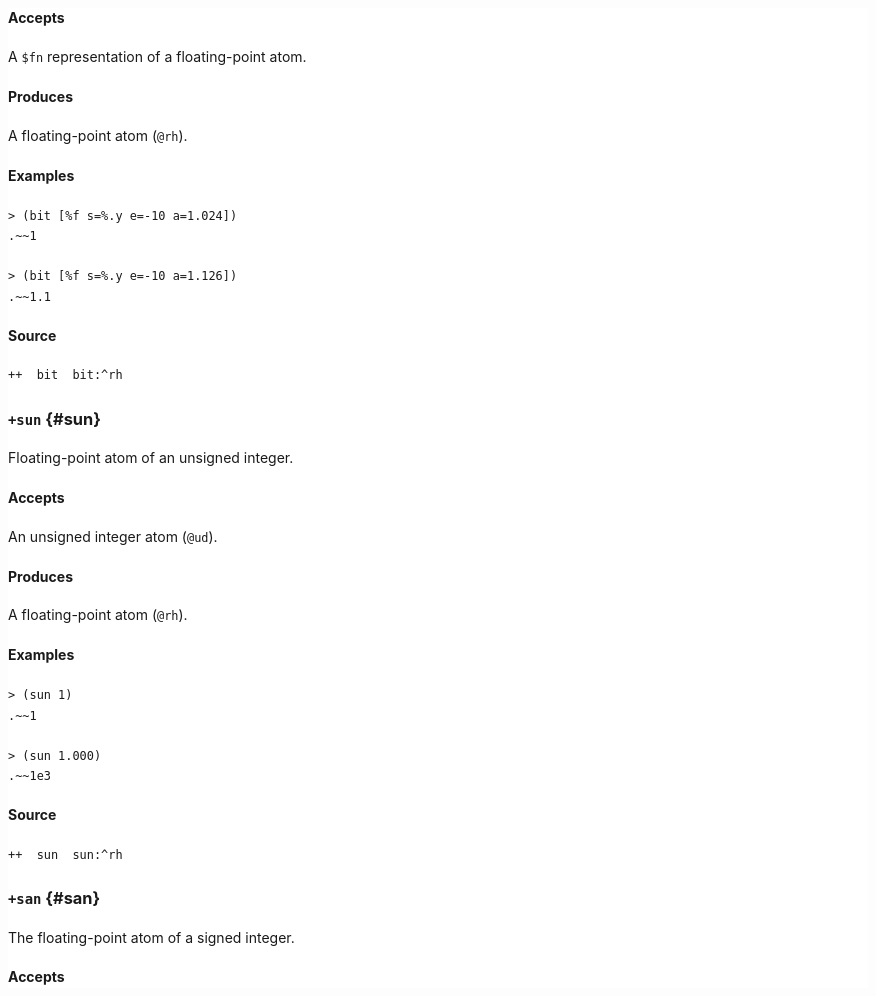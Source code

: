 #### Accepts

A `$fn` representation of a floating-point atom.

#### Produces

A floating-point atom (`@rh`).

#### Examples

```hoon
> (bit [%f s=%.y e=-10 a=1.024])
.~~1

> (bit [%f s=%.y e=-10 a=1.126])
.~~1.1
```

#### Source

```hoon
++  bit  bit:^rh
```

### `+sun` {#sun}

Floating-point atom of an unsigned integer.

#### Accepts

An unsigned integer atom (`@ud`).

#### Produces

A floating-point atom (`@rh`).

#### Examples

```hoon
> (sun 1)
.~~1

> (sun 1.000)
.~~1e3
```

#### Source

```hoon
++  sun  sun:^rh
```

### `+san` {#san}

The floating-point atom of a signed integer.

#### Accepts
